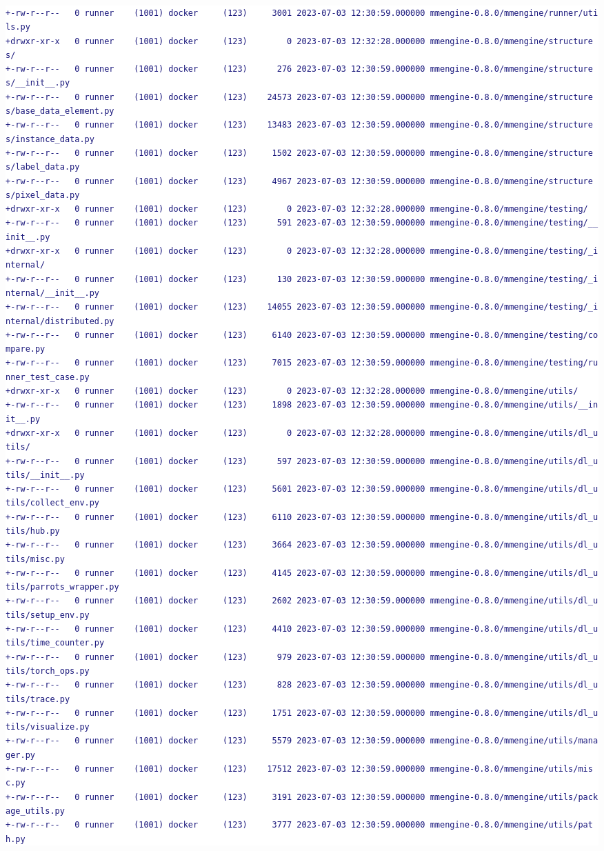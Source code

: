 ```diff
+-rw-r--r--   0 runner    (1001) docker     (123)     3001 2023-07-03 12:30:59.000000 mmengine-0.8.0/mmengine/runner/utils.py
+drwxr-xr-x   0 runner    (1001) docker     (123)        0 2023-07-03 12:32:28.000000 mmengine-0.8.0/mmengine/structures/
+-rw-r--r--   0 runner    (1001) docker     (123)      276 2023-07-03 12:30:59.000000 mmengine-0.8.0/mmengine/structures/__init__.py
+-rw-r--r--   0 runner    (1001) docker     (123)    24573 2023-07-03 12:30:59.000000 mmengine-0.8.0/mmengine/structures/base_data_element.py
+-rw-r--r--   0 runner    (1001) docker     (123)    13483 2023-07-03 12:30:59.000000 mmengine-0.8.0/mmengine/structures/instance_data.py
+-rw-r--r--   0 runner    (1001) docker     (123)     1502 2023-07-03 12:30:59.000000 mmengine-0.8.0/mmengine/structures/label_data.py
+-rw-r--r--   0 runner    (1001) docker     (123)     4967 2023-07-03 12:30:59.000000 mmengine-0.8.0/mmengine/structures/pixel_data.py
+drwxr-xr-x   0 runner    (1001) docker     (123)        0 2023-07-03 12:32:28.000000 mmengine-0.8.0/mmengine/testing/
+-rw-r--r--   0 runner    (1001) docker     (123)      591 2023-07-03 12:30:59.000000 mmengine-0.8.0/mmengine/testing/__init__.py
+drwxr-xr-x   0 runner    (1001) docker     (123)        0 2023-07-03 12:32:28.000000 mmengine-0.8.0/mmengine/testing/_internal/
+-rw-r--r--   0 runner    (1001) docker     (123)      130 2023-07-03 12:30:59.000000 mmengine-0.8.0/mmengine/testing/_internal/__init__.py
+-rw-r--r--   0 runner    (1001) docker     (123)    14055 2023-07-03 12:30:59.000000 mmengine-0.8.0/mmengine/testing/_internal/distributed.py
+-rw-r--r--   0 runner    (1001) docker     (123)     6140 2023-07-03 12:30:59.000000 mmengine-0.8.0/mmengine/testing/compare.py
+-rw-r--r--   0 runner    (1001) docker     (123)     7015 2023-07-03 12:30:59.000000 mmengine-0.8.0/mmengine/testing/runner_test_case.py
+drwxr-xr-x   0 runner    (1001) docker     (123)        0 2023-07-03 12:32:28.000000 mmengine-0.8.0/mmengine/utils/
+-rw-r--r--   0 runner    (1001) docker     (123)     1898 2023-07-03 12:30:59.000000 mmengine-0.8.0/mmengine/utils/__init__.py
+drwxr-xr-x   0 runner    (1001) docker     (123)        0 2023-07-03 12:32:28.000000 mmengine-0.8.0/mmengine/utils/dl_utils/
+-rw-r--r--   0 runner    (1001) docker     (123)      597 2023-07-03 12:30:59.000000 mmengine-0.8.0/mmengine/utils/dl_utils/__init__.py
+-rw-r--r--   0 runner    (1001) docker     (123)     5601 2023-07-03 12:30:59.000000 mmengine-0.8.0/mmengine/utils/dl_utils/collect_env.py
+-rw-r--r--   0 runner    (1001) docker     (123)     6110 2023-07-03 12:30:59.000000 mmengine-0.8.0/mmengine/utils/dl_utils/hub.py
+-rw-r--r--   0 runner    (1001) docker     (123)     3664 2023-07-03 12:30:59.000000 mmengine-0.8.0/mmengine/utils/dl_utils/misc.py
+-rw-r--r--   0 runner    (1001) docker     (123)     4145 2023-07-03 12:30:59.000000 mmengine-0.8.0/mmengine/utils/dl_utils/parrots_wrapper.py
+-rw-r--r--   0 runner    (1001) docker     (123)     2602 2023-07-03 12:30:59.000000 mmengine-0.8.0/mmengine/utils/dl_utils/setup_env.py
+-rw-r--r--   0 runner    (1001) docker     (123)     4410 2023-07-03 12:30:59.000000 mmengine-0.8.0/mmengine/utils/dl_utils/time_counter.py
+-rw-r--r--   0 runner    (1001) docker     (123)      979 2023-07-03 12:30:59.000000 mmengine-0.8.0/mmengine/utils/dl_utils/torch_ops.py
+-rw-r--r--   0 runner    (1001) docker     (123)      828 2023-07-03 12:30:59.000000 mmengine-0.8.0/mmengine/utils/dl_utils/trace.py
+-rw-r--r--   0 runner    (1001) docker     (123)     1751 2023-07-03 12:30:59.000000 mmengine-0.8.0/mmengine/utils/dl_utils/visualize.py
+-rw-r--r--   0 runner    (1001) docker     (123)     5579 2023-07-03 12:30:59.000000 mmengine-0.8.0/mmengine/utils/manager.py
+-rw-r--r--   0 runner    (1001) docker     (123)    17512 2023-07-03 12:30:59.000000 mmengine-0.8.0/mmengine/utils/misc.py
+-rw-r--r--   0 runner    (1001) docker     (123)     3191 2023-07-03 12:30:59.000000 mmengine-0.8.0/mmengine/utils/package_utils.py
+-rw-r--r--   0 runner    (1001) docker     (123)     3777 2023-07-03 12:30:59.000000 mmengine-0.8.0/mmengine/utils/path.py
```